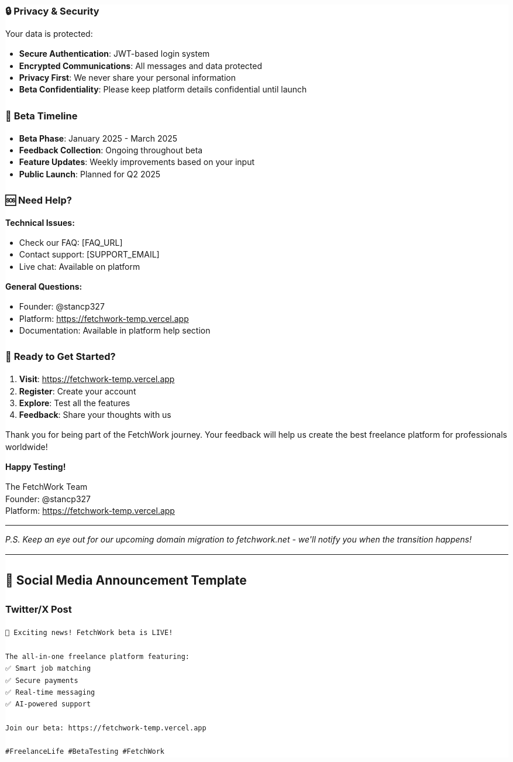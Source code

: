 ### 🔒 **Privacy & Security**

Your data is protected:
- **Secure Authentication**: JWT-based login system
- **Encrypted Communications**: All messages and data protected
- **Privacy First**: We never share your personal information
- **Beta Confidentiality**: Please keep platform details confidential until launch

### 📅 **Beta Timeline**

- **Beta Phase**: January 2025 - March 2025
- **Feedback Collection**: Ongoing throughout beta
- **Feature Updates**: Weekly improvements based on your input
- **Public Launch**: Planned for Q2 2025

### 🆘 **Need Help?**

**Technical Issues:**
- Check our FAQ: [FAQ_URL]
- Contact support: [SUPPORT_EMAIL]
- Live chat: Available on platform

**General Questions:**
- Founder: @stancp327
- Platform: https://fetchwork-temp.vercel.app
- Documentation: Available in platform help section

### 🚀 **Ready to Get Started?**

1. **Visit**: https://fetchwork-temp.vercel.app
2. **Register**: Create your account
3. **Explore**: Test all the features
4. **Feedback**: Share your thoughts with us

Thank you for being part of the FetchWork journey. Your feedback will help us create the best freelance platform for professionals worldwide!

**Happy Testing!**

The FetchWork Team  
Founder: @stancp327  
Platform: https://fetchwork-temp.vercel.app

---

*P.S. Keep an eye out for our upcoming domain migration to fetchwork.net - we'll notify you when the transition happens!*

---

## 📱 **Social Media Announcement Template**

### Twitter/X Post
```
🚀 Exciting news! FetchWork beta is LIVE! 

The all-in-one freelance platform featuring:
✅ Smart job matching
✅ Secure payments  
✅ Real-time messaging
✅ AI-powered support

Join our beta: https://fetchwork-temp.vercel.app

#FreelanceLife #BetaTesting #FetchWork
```
